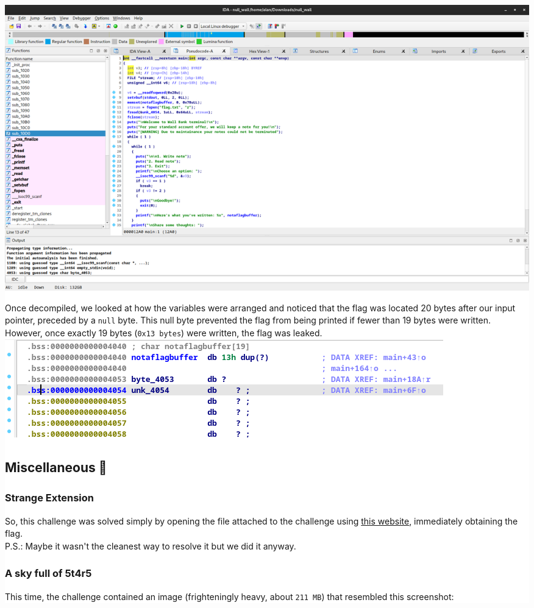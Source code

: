 ![the decompiled challenge elf](/images/nullwall.png)

Once decompiled, we looked at how the variables were arranged and noticed that the flag was located 20 bytes after our input pointer, preceded by a `null` byte. This null byte prevented the flag from being printed if fewer than 19 bytes were written. However, once exactly 19 bytes (`0x13 bytes`) were written, the flag was leaked.
![some sus memory place](/images/nullwall2.png)

## Miscellaneous 🧭
### Strange Extension
So, this challenge was solved simply by opening the file attached to the challenge using [this website](https://filext.com/online-file-viewer.html), immediately obtaining the flag. <br>
P.S.: Maybe it wasn't the cleanest way to resolve it but we did it anyway.

### A sky full of 5t4r5
This time, the challenge contained an image (frighteningly heavy, about `211 MB`) that resembled this screenshot: 